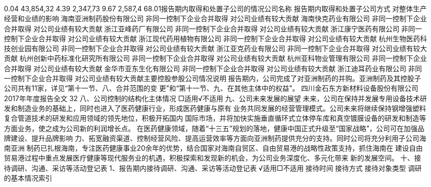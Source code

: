 0.04
43,854,32
4.39
2,347,73
9.67
2,587,4
68.01报告期内取得和处置子公司的情况公司名称
报告期内取得和处置子公司方式
对整体生产经营和业绩的影响
海南亚洲制药股份有限公司
非同一控制下企业合并取得
对公司业绩有较大贡献
海南快克药业有限公司
非同一控制下企业合并取得
对公司业绩有较大贡献
浙江亚峰药厂有限公司
非同一控制下企业合并取得
对公司业绩有较大贡献
浙江康宁医药有限公司
非同一控制下企业合并取得
对公司业绩有较大贡献
浙江现代药用植物有限公司
非同一控制下企业合并取得
对公司业绩有较大贡献
杭州生物医药科技创业园有限公司
非同一控制下企业合并取得
对公司业绩有较大贡献
浙江亚克药业有限公司
非同一控制下企业合并取得
对公司业绩有较大贡献
杭州创新中药标准化研究所有限公司
非同一控制下企业合并取得
对公司业绩有较大贡献
杭州亚科物业管理有限公司
非同一控制下企业合并取得
对公司业绩有较大贡献
金华市亚东生化有限公司
非同一控制下企业合并取得
对公司业绩有较大贡献
浙江迪耳药业有限公司
非同一控制下企业合并取得
对公司业绩有较大贡献主要控股参股公司情况说明
报告期内，公司完成了对亚洲制药的并购。亚洲制药及其控股子公司共有11家，详见“第十一节、八、合并范围的变
更”和“第十一节、九、在其他主体中的权益”。
四川金石东方新材料设备股份有限公司2017年年度报告全文
32
八、公司控制的结构化主体情况
□适用√不适用
九、公司未来发展的展望
未来，公司在保持并发展专用设备技术研发和制造业务的基础上，同时也进入了医药健康行业，形成医药健康与原有
业务共同发展的经营管理模式。公司未来将继续保持钢增强塑料复合管道技术的研发和应用领域的领先地位，积极开拓国内
国际市场，并将加快实施垂直循环式立体停车库和真空镀膜设备的研发和制造等方面业务，使之成为公司新的利润增长点。
在医药健康领域，随着“十三五”规划的落地，健康中国正式升级至“国家战略”，公司可在加强品牌建设、提升品牌影响
力、拓宽融资渠道、控制经营风险、提高运营效率等方面向亚洲制药提供充分的支持。同时公司将充分利用子公司海南亚洲
制药已扎根海南，专注医药健康事业20余年的优势，结合国家对海南自贸区、自由贸易港的战略性政策支持，抓住海南在
建设自由贸易港过程中重点发展医疗健康等现代服务业的机遇，积极探索和发现新的机会，为公司业务深度化、多元化带来
新的发展空间。
十、接待调研、沟通、采访等活动登记表
1、报告期内接待调研、沟通、采访等活动登记表
√适用□不适用
接待时间
接待方式
接待对象类型
调研的基本情况索引